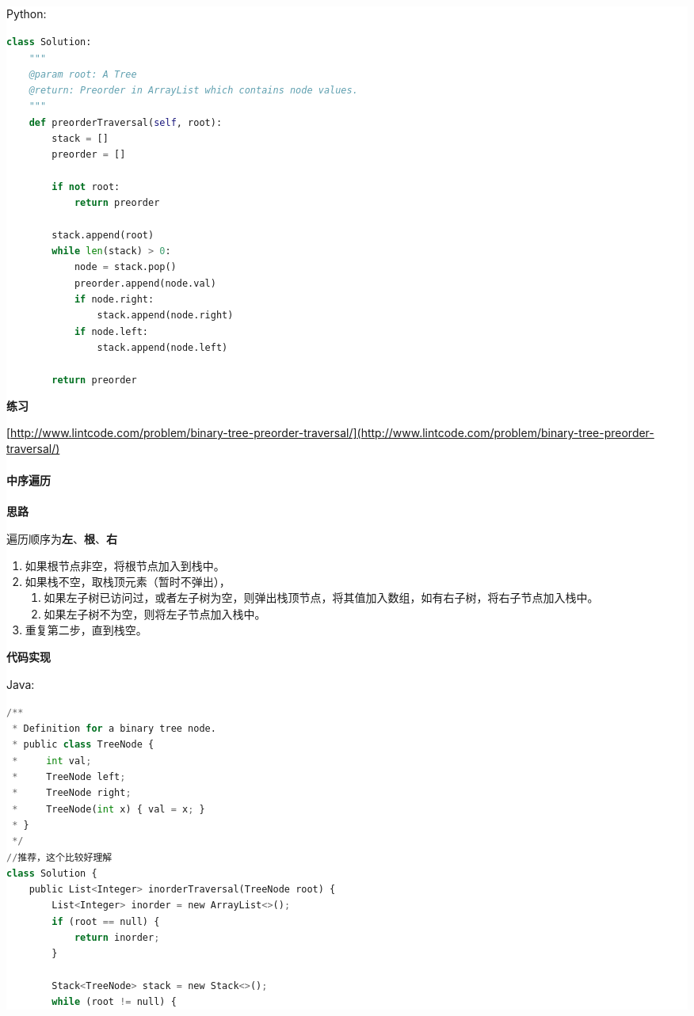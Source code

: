 Python:

```python
class Solution:
    """
    @param root: A Tree
    @return: Preorder in ArrayList which contains node values.
    """
    def preorderTraversal(self, root):
        stack = []
        preorder = []

        if not root:
            return preorder

        stack.append(root)
        while len(stack) > 0:
            node = stack.pop()
            preorder.append(node.val)
            if node.right:
                stack.append(node.right)
            if node.left:
                stack.append(node.left)
        
        return preorder
```

**练习**

[http://www.lintcode.com/problem/binary-tree-preorder-traversal/](http://www.lintcode.com/problem/binary-tree-preorder-traversal/)

#### 中序遍历

**思路**

遍历顺序为**左**、**根**、**右**

1. 如果根节点非空，将根节点加入到栈中。
2. 如果栈不空，取栈顶元素（暂时不弹出），
   1. 如果左子树已访问过，或者左子树为空，则弹出栈顶节点，将其值加入数组，如有右子树，将右子节点加入栈中。
   2. 如果左子树不为空，则将左子节点加入栈中。
3. 重复第二步，直到栈空。

**代码实现**

Java:

```python
/**
 * Definition for a binary tree node.
 * public class TreeNode {
 *     int val;
 *     TreeNode left;
 *     TreeNode right;
 *     TreeNode(int x) { val = x; }
 * }
 */
//推荐，这个比较好理解
class Solution {
    public List<Integer> inorderTraversal(TreeNode root) {
        List<Integer> inorder = new ArrayList<>();
        if (root == null) {
            return inorder;
        }
        
        Stack<TreeNode> stack = new Stack<>();
        while (root != null) {
```
